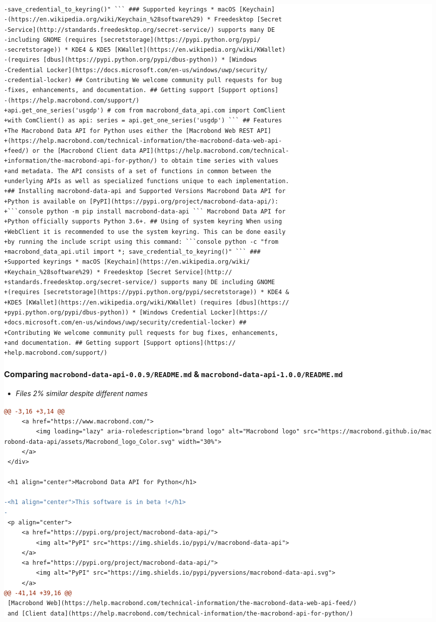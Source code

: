 ```
-save_credential_to_keyring()" ``` ### Supported keyrings * macOS [Keychain]
-(https://en.wikipedia.org/wiki/Keychain_%28software%29) * Freedesktop [Secret
-Service](http://standards.freedesktop.org/secret-service/) supports many DE
-including GNOME (requires [secretstorage](https://pypi.python.org/pypi/
-secretstorage)) * KDE4 & KDE5 [KWallet](https://en.wikipedia.org/wiki/KWallet)
-(requires [dbus](https://pypi.python.org/pypi/dbus-python)) * [Windows
-Credential Locker](https://docs.microsoft.com/en-us/windows/uwp/security/
-credential-locker) ## Contributing We welcome community pull requests for bug
-fixes, enhancements, and documentation. ## Getting support [Support options]
-(https://help.macrobond.com/support/)
+api.get_one_series('usgdp') # com from macrobond_data_api.com import ComClient
+with ComClient() as api: series = api.get_one_series('usgdp') ``` ## Features
+The Macrobond Data API for Python uses either the [Macrobond Web REST API]
+(https://help.macrobond.com/technical-information/the-macrobond-data-web-api-
+feed/) or the [Macrobond Client data API](https://help.macrobond.com/technical-
+information/the-macrobond-api-for-python/) to obtain time series with values
+and metadata. The API consists of a set of functions in common between the
+underlying APIs as well as specialized functions unique to each implementation.
+## Installing macrobond-data-api and Supported Versions Macrobond Data API for
+Python is available on [PyPI](https://pypi.org/project/macrobond-data-api/):
+```console python -m pip install macrobond-data-api ``` Macrobond Data API for
+Python officially supports Python 3.6+. ## Using of system keyring When using
+WebClient it is recommended to use the system keyring. This can be done easily
+by running the include script using this command: ```console python -c "from
+macrobond_data_api.util import *; save_credential_to_keyring()" ``` ###
+Supported keyrings * macOS [Keychain](https://en.wikipedia.org/wiki/
+Keychain_%28software%29) * Freedesktop [Secret Service](http://
+standards.freedesktop.org/secret-service/) supports many DE including GNOME
+(requires [secretstorage](https://pypi.python.org/pypi/secretstorage)) * KDE4 &
+KDE5 [KWallet](https://en.wikipedia.org/wiki/KWallet) (requires [dbus](https://
+pypi.python.org/pypi/dbus-python)) * [Windows Credential Locker](https://
+docs.microsoft.com/en-us/windows/uwp/security/credential-locker) ##
+Contributing We welcome community pull requests for bug fixes, enhancements,
+and documentation. ## Getting support [Support options](https://
+help.macrobond.com/support/)
```

### Comparing `macrobond-data-api-0.0.9/README.md` & `macrobond-data-api-1.0.0/README.md`

 * *Files 2% similar despite different names*

```diff
@@ -3,16 +3,14 @@
     <a href="https://www.macrobond.com/">
         <img loading="lazy" aria-roledescription="brand logo" alt="Macrobond logo" src="https://macrobond.github.io/macrobond-data-api/assets/Macrobond_logo_Color.svg" width="30%">
     </a>
 </div>
 
 <h1 align="center">Macrobond Data API for Python</h1>
 
-<h1 align="center">This software is in beta !</h1>
-
 <p align="center">
     <a href="https://pypi.org/project/macrobond-data-api/">
         <img alt="PyPI" src="https://img.shields.io/pypi/v/macrobond-data-api">
     </a>
     <a href="https://pypi.org/project/macrobond-data-api/">
         <img alt="PyPI" src="https://img.shields.io/pypi/pyversions/macrobond-data-api.svg">
     </a>
@@ -41,14 +39,16 @@
 [Macrobond Web](https://help.macrobond.com/technical-information/the-macrobond-data-web-api-feed/)
 and [Client data](https://help.macrobond.com/technical-information/the-macrobond-api-for-python/)
```